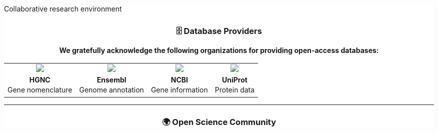 Collaborative research environment
</td>
</tr>
</table>

<div align="center">

### 🗄️ Database Providers

**We gratefully acknowledge the following organizations for providing open-access databases:**

</div>

<table align="center">
<tr>
<td align="center">
<img src="https://www.genenames.org/img/hgnc-logo.png" width="80">
<br>
<strong>HGNC</strong>
<br>
Gene nomenclature
</td>
<td align="center">
<img src="https://www.ensembl.org/img/ensembl_logo.png" width="80">
<br>
<strong>Ensembl</strong>
<br>
Genome annotation
</td>
<td align="center">
<img src="https://www.ncbi.nlm.nih.gov/corehtml/logo234x60.gif" width="80">
<br>
<strong>NCBI</strong>
<br>
Gene information
</td>
<td align="center">
<img src="https://www.uniprot.org/images/logos/uniprot_logo_black.svg" width="80">
<br>
<strong>UniProt</strong>
<br>
Protein data
</td>
</tr>
</table>

---

<div align="center">

### 🌍 Open Science Community
